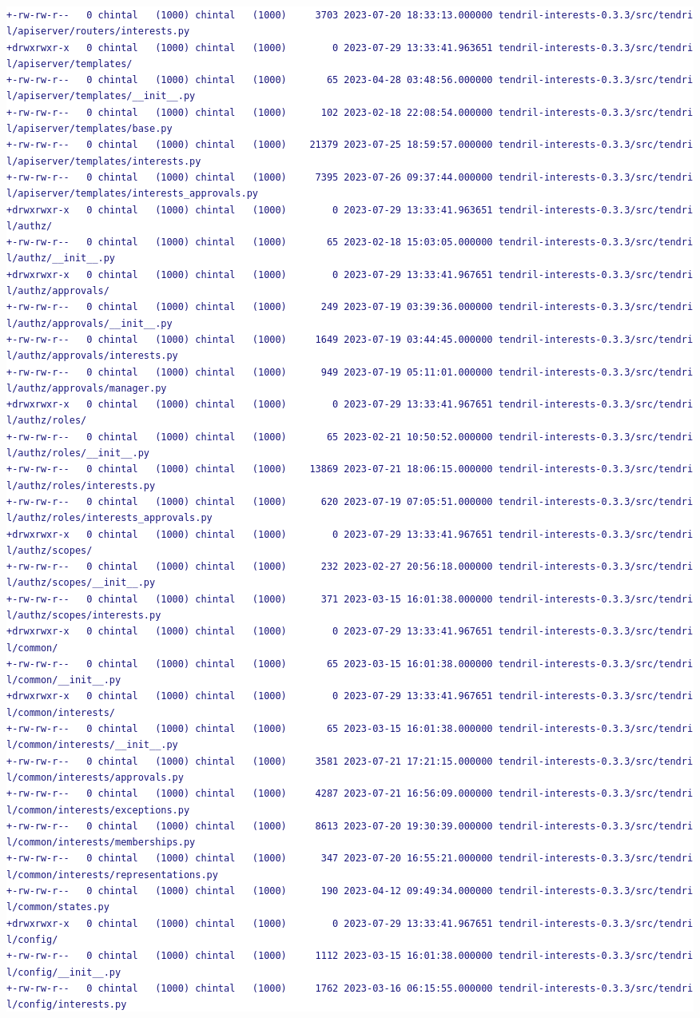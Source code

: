```diff
+-rw-rw-r--   0 chintal   (1000) chintal   (1000)     3703 2023-07-20 18:33:13.000000 tendril-interests-0.3.3/src/tendril/apiserver/routers/interests.py
+drwxrwxr-x   0 chintal   (1000) chintal   (1000)        0 2023-07-29 13:33:41.963651 tendril-interests-0.3.3/src/tendril/apiserver/templates/
+-rw-rw-r--   0 chintal   (1000) chintal   (1000)       65 2023-04-28 03:48:56.000000 tendril-interests-0.3.3/src/tendril/apiserver/templates/__init__.py
+-rw-rw-r--   0 chintal   (1000) chintal   (1000)      102 2023-02-18 22:08:54.000000 tendril-interests-0.3.3/src/tendril/apiserver/templates/base.py
+-rw-rw-r--   0 chintal   (1000) chintal   (1000)    21379 2023-07-25 18:59:57.000000 tendril-interests-0.3.3/src/tendril/apiserver/templates/interests.py
+-rw-rw-r--   0 chintal   (1000) chintal   (1000)     7395 2023-07-26 09:37:44.000000 tendril-interests-0.3.3/src/tendril/apiserver/templates/interests_approvals.py
+drwxrwxr-x   0 chintal   (1000) chintal   (1000)        0 2023-07-29 13:33:41.963651 tendril-interests-0.3.3/src/tendril/authz/
+-rw-rw-r--   0 chintal   (1000) chintal   (1000)       65 2023-02-18 15:03:05.000000 tendril-interests-0.3.3/src/tendril/authz/__init__.py
+drwxrwxr-x   0 chintal   (1000) chintal   (1000)        0 2023-07-29 13:33:41.967651 tendril-interests-0.3.3/src/tendril/authz/approvals/
+-rw-rw-r--   0 chintal   (1000) chintal   (1000)      249 2023-07-19 03:39:36.000000 tendril-interests-0.3.3/src/tendril/authz/approvals/__init__.py
+-rw-rw-r--   0 chintal   (1000) chintal   (1000)     1649 2023-07-19 03:44:45.000000 tendril-interests-0.3.3/src/tendril/authz/approvals/interests.py
+-rw-rw-r--   0 chintal   (1000) chintal   (1000)      949 2023-07-19 05:11:01.000000 tendril-interests-0.3.3/src/tendril/authz/approvals/manager.py
+drwxrwxr-x   0 chintal   (1000) chintal   (1000)        0 2023-07-29 13:33:41.967651 tendril-interests-0.3.3/src/tendril/authz/roles/
+-rw-rw-r--   0 chintal   (1000) chintal   (1000)       65 2023-02-21 10:50:52.000000 tendril-interests-0.3.3/src/tendril/authz/roles/__init__.py
+-rw-rw-r--   0 chintal   (1000) chintal   (1000)    13869 2023-07-21 18:06:15.000000 tendril-interests-0.3.3/src/tendril/authz/roles/interests.py
+-rw-rw-r--   0 chintal   (1000) chintal   (1000)      620 2023-07-19 07:05:51.000000 tendril-interests-0.3.3/src/tendril/authz/roles/interests_approvals.py
+drwxrwxr-x   0 chintal   (1000) chintal   (1000)        0 2023-07-29 13:33:41.967651 tendril-interests-0.3.3/src/tendril/authz/scopes/
+-rw-rw-r--   0 chintal   (1000) chintal   (1000)      232 2023-02-27 20:56:18.000000 tendril-interests-0.3.3/src/tendril/authz/scopes/__init__.py
+-rw-rw-r--   0 chintal   (1000) chintal   (1000)      371 2023-03-15 16:01:38.000000 tendril-interests-0.3.3/src/tendril/authz/scopes/interests.py
+drwxrwxr-x   0 chintal   (1000) chintal   (1000)        0 2023-07-29 13:33:41.967651 tendril-interests-0.3.3/src/tendril/common/
+-rw-rw-r--   0 chintal   (1000) chintal   (1000)       65 2023-03-15 16:01:38.000000 tendril-interests-0.3.3/src/tendril/common/__init__.py
+drwxrwxr-x   0 chintal   (1000) chintal   (1000)        0 2023-07-29 13:33:41.967651 tendril-interests-0.3.3/src/tendril/common/interests/
+-rw-rw-r--   0 chintal   (1000) chintal   (1000)       65 2023-03-15 16:01:38.000000 tendril-interests-0.3.3/src/tendril/common/interests/__init__.py
+-rw-rw-r--   0 chintal   (1000) chintal   (1000)     3581 2023-07-21 17:21:15.000000 tendril-interests-0.3.3/src/tendril/common/interests/approvals.py
+-rw-rw-r--   0 chintal   (1000) chintal   (1000)     4287 2023-07-21 16:56:09.000000 tendril-interests-0.3.3/src/tendril/common/interests/exceptions.py
+-rw-rw-r--   0 chintal   (1000) chintal   (1000)     8613 2023-07-20 19:30:39.000000 tendril-interests-0.3.3/src/tendril/common/interests/memberships.py
+-rw-rw-r--   0 chintal   (1000) chintal   (1000)      347 2023-07-20 16:55:21.000000 tendril-interests-0.3.3/src/tendril/common/interests/representations.py
+-rw-rw-r--   0 chintal   (1000) chintal   (1000)      190 2023-04-12 09:49:34.000000 tendril-interests-0.3.3/src/tendril/common/states.py
+drwxrwxr-x   0 chintal   (1000) chintal   (1000)        0 2023-07-29 13:33:41.967651 tendril-interests-0.3.3/src/tendril/config/
+-rw-rw-r--   0 chintal   (1000) chintal   (1000)     1112 2023-03-15 16:01:38.000000 tendril-interests-0.3.3/src/tendril/config/__init__.py
+-rw-rw-r--   0 chintal   (1000) chintal   (1000)     1762 2023-03-16 06:15:55.000000 tendril-interests-0.3.3/src/tendril/config/interests.py
```
